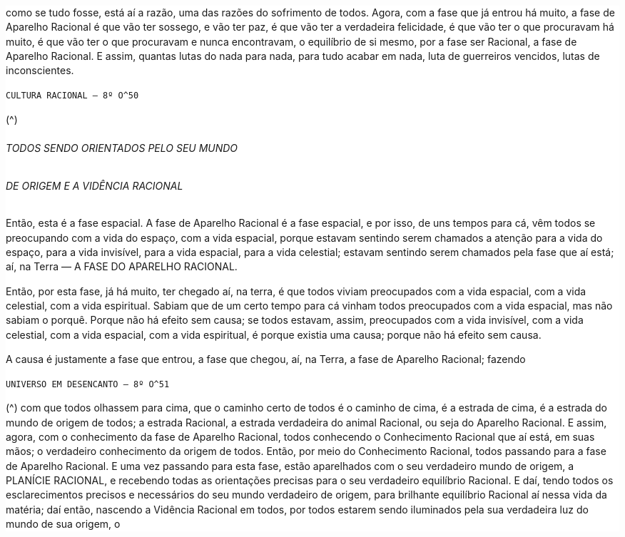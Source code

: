 como se tudo fosse, está aí a razão, uma das razões do
sofrimento de todos. Agora, com a fase que já entrou há
muito, a fase de Aparelho Racional é que vão ter sossego,
e vão ter paz, é que vão ter a verdadeira felicidade, é que
vão ter o que procuravam há muito, é que vão ter o que
procuravam e nunca encontravam, o equilíbrio de si
mesmo, por a fase ser Racional, a fase de Aparelho
Racional. E assim, quantas lutas do nada para nada, para
tudo acabar em nada, luta de guerreiros vencidos, lutas de
inconscientes.


```
CULTURA RACIONAL – 8º O^50
```
(^)

###### TODOS SENDO ORIENTADOS PELO SEU MUNDO

###### DE ORIGEM E A VIDÊNCIA RACIONAL

Então, esta é a fase espacial. A fase de Aparelho
Racional é a fase espacial, e por isso, de uns tempos para
cá, vêm todos se preocupando com a vida do espaço, com
a vida espacial, porque estavam sentindo serem chamados
a atenção para a vida do espaço, para a vida invisível, para
a vida espacial, para a vida celestial; estavam sentindo
serem chamados pela fase que aí está; aí, na Terra — A
FASE DO APARELHO RACIONAL.

Então, por esta fase, já há muito, ter chegado aí, na
terra, é que todos viviam preocupados com a vida espacial,
com a vida celestial, com a vida espiritual. Sabiam que de
um certo tempo para cá vinham todos preocupados com a
vida espacial, mas não sabiam o porquê. Porque não há
efeito sem causa; se todos estavam, assim, preocupados
com a vida invisível, com a vida celestial, com a vida
espacial, com a vida espiritual, é porque existia uma
causa; porque não há efeito sem causa.

A causa é justamente a fase que entrou, a fase que
chegou, aí, na Terra, a fase de Aparelho Racional; fazendo


```
UNIVERSO EM DESENCANTO – 8º O^51
```
(^)
com que todos olhassem para cima, que o caminho certo
de todos é o caminho de cima, é a estrada de cima, é a
estrada do mundo de origem de todos; a estrada Racional,
a estrada verdadeira do animal Racional, ou seja do
Aparelho Racional.
E assim, agora, com o conhecimento da fase de
Aparelho Racional, todos conhecendo o Conhecimento
Racional que aí está, em suas mãos; o verdadeiro
conhecimento da origem de todos.
Então, por meio do Conhecimento Racional, todos
passando para a fase de Aparelho Racional. E uma vez
passando para esta fase, estão aparelhados com o seu
verdadeiro mundo de origem, a PLANÍCIE RACIONAL,
e recebendo todas as orientações precisas para o seu
verdadeiro equilíbrio Racional. E daí, tendo todos os
esclarecimentos precisos e necessários do seu mundo
verdadeiro de origem, para brilhante equilíbrio Racional aí
nessa vida da matéria; daí então, nascendo a Vidência
Racional em todos, por todos estarem sendo iluminados
pela sua verdadeira luz do mundo de sua origem, o